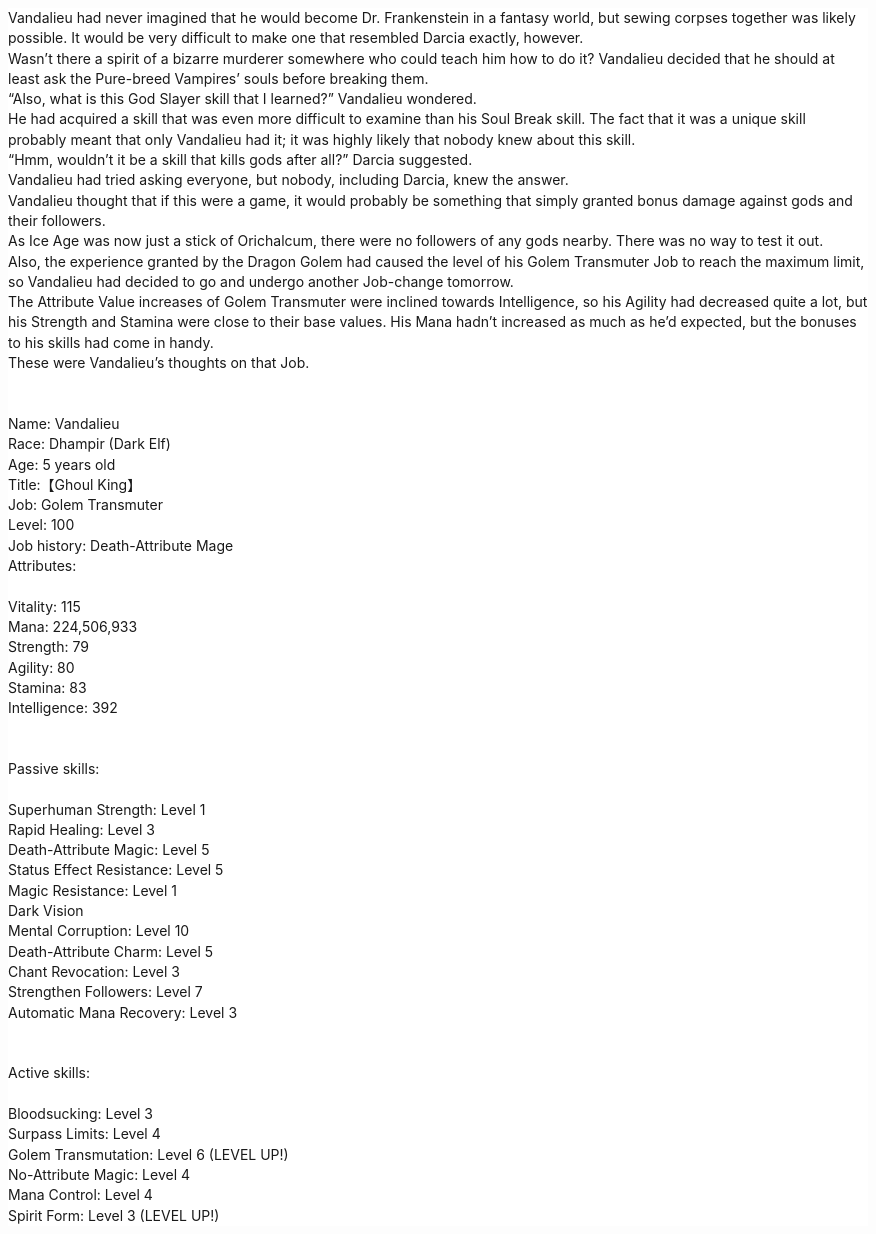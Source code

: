 Vandalieu had never imagined that he would become Dr. Frankenstein in a fantasy world, but sewing corpses together was likely possible. It would be very difficult to make one that resembled Darcia exactly, however.<br/>
Wasn’t there a spirit of a bizarre murderer somewhere who could teach him how to do it? Vandalieu decided that he should at least ask the Pure-breed Vampires’ souls before breaking them.<br/>
“Also, what is this God Slayer skill that I learned?” Vandalieu wondered.<br/>
He had acquired a skill that was even more difficult to examine than his Soul Break skill. The fact that it was a unique skill probably meant that only Vandalieu had it; it was highly likely that nobody knew about this skill.<br/>
“Hmm, wouldn’t it be a skill that kills gods after all?” Darcia suggested.<br/>
Vandalieu had tried asking everyone, but nobody, including Darcia, knew the answer.<br/>
Vandalieu thought that if this were a game, it would probably be something that simply granted bonus damage against gods and their followers.<br/>
As Ice Age was now just a stick of Orichalcum, there were no followers of any gods nearby. There was no way to test it out.<br/>
Also, the experience granted by the Dragon Golem had caused the level of his Golem Transmuter Job to reach the maximum limit, so Vandalieu had decided to go and undergo another Job-change tomorrow.<br/>
The Attribute Value increases of Golem Transmuter were inclined towards Intelligence, so his Agility had decreased quite a lot, but his Strength and Stamina were close to their base values. His Mana hadn’t increased as much as he’d expected, but the bonuses to his skills had come in handy.<br/>
These were Vandalieu’s thoughts on that Job.<br/>
<br/>
<br/>
Name: Vandalieu<br/>
Race: Dhampir (Dark Elf)<br/>
Age: 5 years old<br/>
Title:【Ghoul King】<br/>
Job: Golem Transmuter<br/>
Level: 100<br/>
Job history: Death-Attribute Mage<br/>
Attributes:<br/>
<br/>
Vitality: 115<br/>
Mana: 224,506,933<br/>
Strength: 79<br/>
Agility: 80<br/>
Stamina: 83<br/>
Intelligence: 392<br/>
<br/>
<br/>
Passive skills:<br/>
<br/>
Superhuman Strength: Level 1<br/>
Rapid Healing: Level 3<br/>
Death-Attribute Magic: Level 5<br/>
Status Effect Resistance: Level 5<br/>
Magic Resistance: Level 1<br/>
Dark Vision<br/>
Mental Corruption: Level 10<br/>
Death-Attribute Charm: Level 5<br/>
Chant Revocation: Level 3<br/>
Strengthen Followers: Level 7<br/>
Automatic Mana Recovery: Level 3<br/>
<br/>
<br/>
Active skills:<br/>
<br/>
Bloodsucking: Level 3<br/>
Surpass Limits: Level 4<br/>
Golem Transmutation: Level 6 (LEVEL UP!)<br/>
No-Attribute Magic: Level 4<br/>
Mana Control: Level 4<br/>
Spirit Form: Level 3 (LEVEL UP!)<br/>